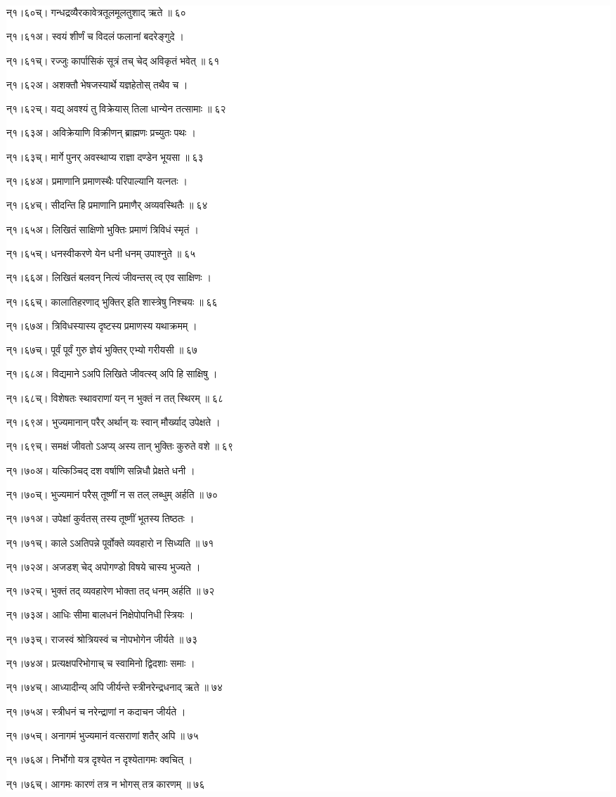 न्१।६०च्। गन्धद्रव्यैरकावेत्रतूलमूलतुशाद् ऋते ॥ ६०  
    
न्१।६१अ। स्वयं शीर्णं च विदलं फलानां बदरेङ्गुदे ।  
    
न्१।६१च्। रज्जुः कार्पासिकं सूत्रं तच् चेद् अविकृतं भवेत् ॥ ६१  
    
न्१।६२अ। अशक्तौ भेषजस्यार्थे यज्ञहेतोस् तथैव च ।  
    
न्१।६२च्। यद्य् अवश्यं तु विक्रेयास् तिला धान्येन तत्सामाः ॥ ६२  
    
न्१।६३अ। अविक्रेयाणि विक्रीणन् ब्राह्मणः प्रच्युतः पथः ।  
    
न्१।६३च्। मार्गे पुनर् अवस्थाप्य राज्ञा दण्डेन भूयसा ॥ ६३  
    
न्१।६४अ। प्रमाणानि प्रमाणस्थैः परिपाल्यानि यत्नतः ।  
    
न्१।६४च्। सीदन्ति हि प्रमाणानि प्रमाणैर् अव्यवस्थितैः ॥ ६४  
    
न्१।६५अ। लिखितं साक्षिणो भुक्तिः प्रमाणं त्रिविधं स्मृतं ।   
    
न्१।६५च्। धनस्वीकरणे येन धनी धनम् उपाश्नुते ॥ ६५  
    
न्१।६६अ। लिखितं बलवन् नित्यं जीवन्तस् त्व् एव साक्षिणः ।  
    
न्१।६६च्। कालातिहरणाद् भुक्तिर् इति शास्त्रेषु निश्चयः ॥ ६६  
    
न्१।६७अ। त्रिविधस्यास्य दृष्टस्य प्रमाणस्य यथाक्रमम् ।  
    
न्१।६७च्। पूर्वं पूर्वं गुरु ज्ञेयं भुक्तिर् एभ्यो गरीयसी ॥ ६७  
    
न्१।६८अ। विद्यमाने ऽअपि लिखिते जीवत्स्व् अपि हि साक्षिषु ।   
    
न्१।६८च्। विशेषतः स्थावराणां यन् न भुक्तं न तत् स्थिरम् ॥ ६८   
    
न्१।६९अ। भुज्यमानान् परैर् अर्थान् यः स्वान् मौर्ख्याद् उपेक्षते ।    
    
न्१।६९च्। समक्षं जीवतो ऽअप्य् अस्य तान् भुक्तिः कुरुते वशे ॥ ६९   
    
न्१।७०अ। यत्किञ्चिद् दश वर्षाणि सन्निधौ प्रेक्षते धनी ।   
    
न्१।७०च्। भुज्यमानं परैस् तूष्णीं न स तल् लब्धुम् अर्हति ॥ ७०   
    
न्१।७१अ। उपेक्षां कुर्वतस् तस्य तूष्णीं भूतस्य तिष्ठतः ।    
    
न्१।७१च्। काले ऽअतिपन्ने पूर्वोक्ते व्यवहारो न सिध्यति ॥ ७१  
    
न्१।७२अ। अजडश् चेद् अपोगण्डो विषये चास्य भुज्यते ।   
    
न्१।७२च्। भुक्तं तद् व्यवहारेण भोक्ता तद् धनम् अर्हति ॥ ७२   
    
न्१।७३अ। आधिः सीमा बालधनं निक्षेपोपनिधी स्त्रियः ।    
    
न्१।७३च्। राजस्वं श्रोत्रियस्वं च नोपभोगेन जीर्यते ॥ ७३   
    
न्१।७४अ। प्रत्यक्षपरिभोगाच् च स्वामिनो द्विदशाः समाः ।    
    
न्१।७४च्। आध्यादीन्य् अपि जीर्यन्ते स्त्रीनरेन्द्रधनाद् ऋते ॥ ७४  
    
न्१।७५अ। स्त्रीधनं च नरेन्द्राणां न कदाचन जीर्यते ।    
    
न्१।७५च्। अनागमं भुज्यमानं वत्सराणां शतैर् अपि ॥ ७५   
    
न्१।७६अ। निर्भोगो यत्र दृश्येत न दृश्येतागमः क्वचित् ।    
    
न्१।७६च्। आगमः कारणं तत्र न भोगस् तत्र कारणम् ॥ ७६   
    
